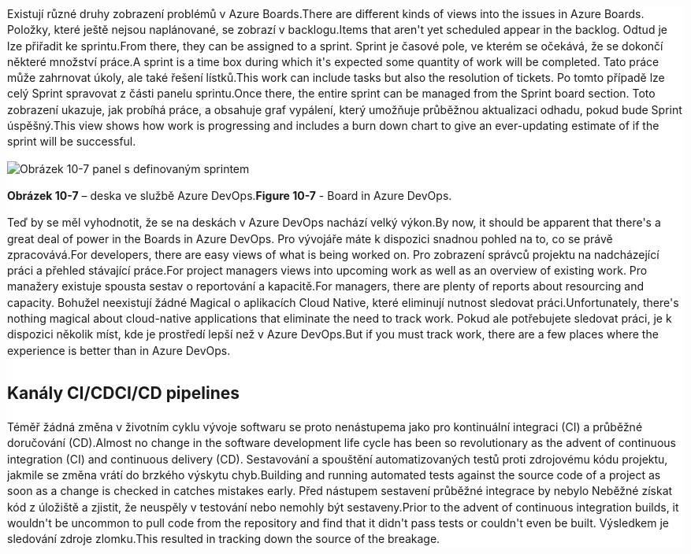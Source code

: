<span data-ttu-id="1b707-302">Existují různé druhy zobrazení problémů v Azure Boards.</span><span class="sxs-lookup"><span data-stu-id="1b707-302">There are different kinds of views into the issues in Azure Boards.</span></span> <span data-ttu-id="1b707-303">Položky, které ještě nejsou naplánované, se zobrazí v backlogu.</span><span class="sxs-lookup"><span data-stu-id="1b707-303">Items that aren't yet scheduled appear in the backlog.</span></span> <span data-ttu-id="1b707-304">Odtud je lze přiřadit ke sprintu.</span><span class="sxs-lookup"><span data-stu-id="1b707-304">From there, they can be assigned to a sprint.</span></span> <span data-ttu-id="1b707-305">Sprint je časové pole, ve kterém se očekává, že se dokončí některé množství práce.</span><span class="sxs-lookup"><span data-stu-id="1b707-305">A sprint is a time box during which it's expected some quantity of work will be completed.</span></span> <span data-ttu-id="1b707-306">Tato práce může zahrnovat úkoly, ale také řešení lístků.</span><span class="sxs-lookup"><span data-stu-id="1b707-306">This work can include tasks but also the resolution of tickets.</span></span> <span data-ttu-id="1b707-307">Po tomto případě lze celý Sprint spravovat z části panelu sprintu.</span><span class="sxs-lookup"><span data-stu-id="1b707-307">Once there, the entire sprint can be managed from the Sprint board section.</span></span> <span data-ttu-id="1b707-308">Toto zobrazení ukazuje, jak probíhá práce, a obsahuje graf vypálení, který umožňuje průběžnou aktualizaci odhadu, pokud bude Sprint úspěšný.</span><span class="sxs-lookup"><span data-stu-id="1b707-308">This view shows how work is progressing and includes a burn down chart to give an ever-updating estimate of if the sprint will be successful.</span></span>

![Obrázek 10-7 panel s definovaným sprintem](./media/sprint-board.png)

<span data-ttu-id="1b707-310">**Obrázek 10-7** – deska ve službě Azure DevOps.</span><span class="sxs-lookup"><span data-stu-id="1b707-310">**Figure 10-7** - Board in Azure DevOps.</span></span>

<span data-ttu-id="1b707-311">Teď by se měl vyhodnotit, že se na deskách v Azure DevOps nachází velký výkon.</span><span class="sxs-lookup"><span data-stu-id="1b707-311">By now, it should be apparent that there's a great deal of power in the Boards in Azure DevOps.</span></span> <span data-ttu-id="1b707-312">Pro vývojáře máte k dispozici snadnou pohled na to, co se právě zpracovává.</span><span class="sxs-lookup"><span data-stu-id="1b707-312">For developers, there are easy views of what is being worked on.</span></span> <span data-ttu-id="1b707-313">Pro zobrazení správců projektu na nadcházející práci a přehled stávající práce.</span><span class="sxs-lookup"><span data-stu-id="1b707-313">For project managers views into upcoming work as well as an overview of existing work.</span></span> <span data-ttu-id="1b707-314">Pro manažery existuje spousta sestav o reportování a kapacitě.</span><span class="sxs-lookup"><span data-stu-id="1b707-314">For managers, there are plenty of reports about resourcing and capacity.</span></span> <span data-ttu-id="1b707-315">Bohužel neexistují žádné Magical o aplikacích Cloud Native, které eliminují nutnost sledovat práci.</span><span class="sxs-lookup"><span data-stu-id="1b707-315">Unfortunately, there's nothing magical about cloud-native applications that eliminate the need to track work.</span></span> <span data-ttu-id="1b707-316">Pokud ale potřebujete sledovat práci, je k dispozici několik míst, kde je prostředí lepší než v Azure DevOps.</span><span class="sxs-lookup"><span data-stu-id="1b707-316">But if you must track work, there are a few places where the experience is better than in Azure DevOps.</span></span>

## <a name="cicd-pipelines"></a><span data-ttu-id="1b707-317">Kanály CI/CD</span><span class="sxs-lookup"><span data-stu-id="1b707-317">CI/CD pipelines</span></span>

<span data-ttu-id="1b707-318">Téměř žádná změna v životním cyklu vývoje softwaru se proto nenástupema jako pro kontinuální integraci (CI) a průběžné doručování (CD).</span><span class="sxs-lookup"><span data-stu-id="1b707-318">Almost no change in the software development life cycle has been so revolutionary as the advent of continuous integration (CI) and continuous delivery (CD).</span></span> <span data-ttu-id="1b707-319">Sestavování a spouštění automatizovaných testů proti zdrojovému kódu projektu, jakmile se změna vrátí do brzkého výskytu chyb.</span><span class="sxs-lookup"><span data-stu-id="1b707-319">Building and running automated tests against the source code of a project as soon as a change is checked in catches mistakes early.</span></span> <span data-ttu-id="1b707-320">Před nástupem sestavení průběžné integrace by nebylo Neběžné získat kód z úložiště a zjistit, že neuspěly v testování nebo nemohly být sestaveny.</span><span class="sxs-lookup"><span data-stu-id="1b707-320">Prior to the advent of continuous integration builds, it wouldn't be uncommon to pull code from the repository and find that it didn't pass tests or couldn't even be built.</span></span> <span data-ttu-id="1b707-321">Výsledkem je sledování zdroje zlomku.</span><span class="sxs-lookup"><span data-stu-id="1b707-321">This resulted in tracking down the source of the breakage.</span></span>

